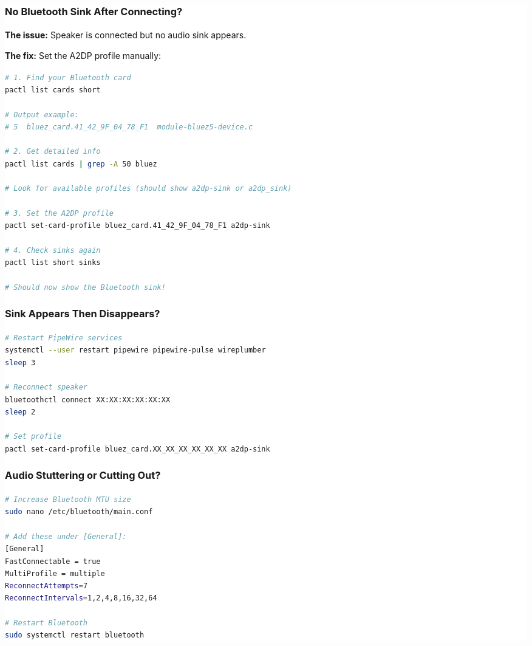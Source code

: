 ### No Bluetooth Sink After Connecting?

**The issue:** Speaker is connected but no audio sink appears.

**The fix:** Set the A2DP profile manually:

```bash
# 1. Find your Bluetooth card
pactl list cards short

# Output example:
# 5  bluez_card.41_42_9F_04_78_F1  module-bluez5-device.c

# 2. Get detailed info
pactl list cards | grep -A 50 bluez

# Look for available profiles (should show a2dp-sink or a2dp_sink)

# 3. Set the A2DP profile
pactl set-card-profile bluez_card.41_42_9F_04_78_F1 a2dp-sink

# 4. Check sinks again
pactl list short sinks

# Should now show the Bluetooth sink!
```

### Sink Appears Then Disappears?

```bash
# Restart PipeWire services
systemctl --user restart pipewire pipewire-pulse wireplumber
sleep 3

# Reconnect speaker
bluetoothctl connect XX:XX:XX:XX:XX:XX
sleep 2

# Set profile
pactl set-card-profile bluez_card.XX_XX_XX_XX_XX_XX a2dp-sink
```

### Audio Stuttering or Cutting Out?

```bash
# Increase Bluetooth MTU size
sudo nano /etc/bluetooth/main.conf

# Add these under [General]:
[General]
FastConnectable = true
MultiProfile = multiple
ReconnectAttempts=7
ReconnectIntervals=1,2,4,8,16,32,64

# Restart Bluetooth
sudo systemctl restart bluetooth
```
